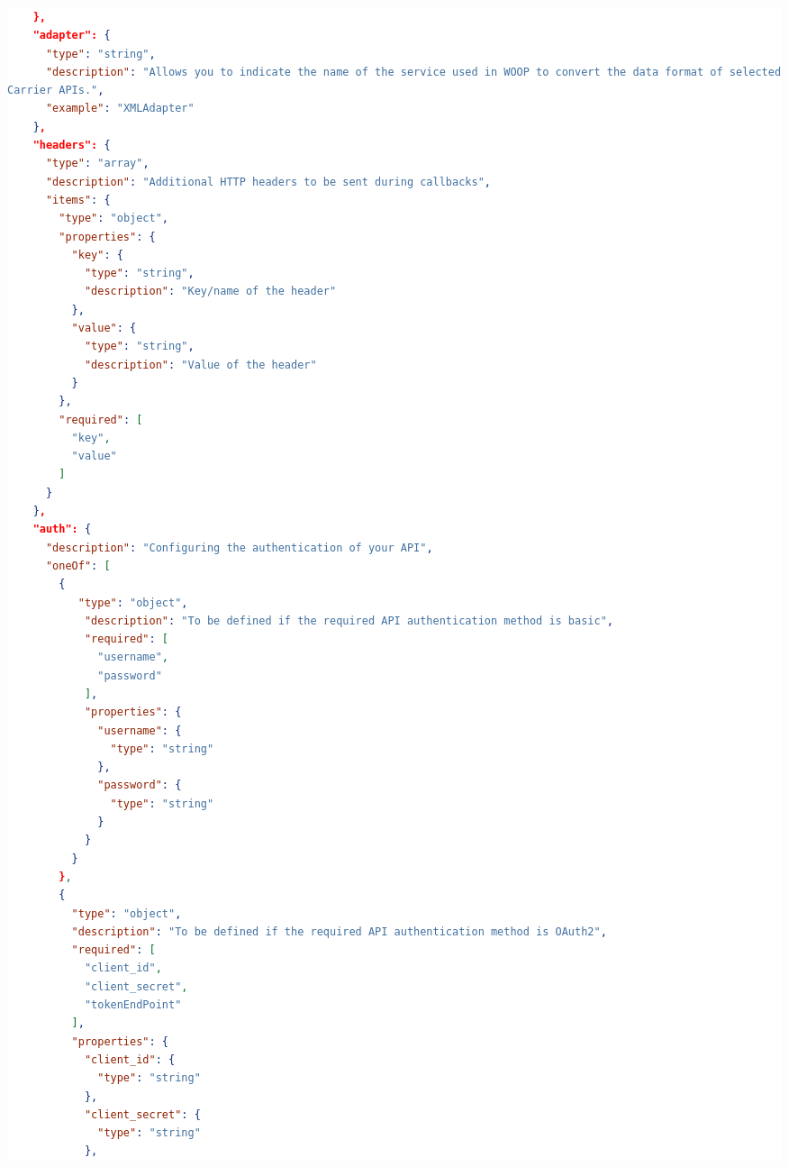 ```json json_schema
    },
    "adapter": {
      "type": "string",
      "description": "Allows you to indicate the name of the service used in WOOP to convert the data format of selected Carrier APIs.",
      "example": "XMLAdapter"
    },
    "headers": {
      "type": "array",
      "description": "Additional HTTP headers to be sent during callbacks",
      "items": {
        "type": "object",
        "properties": {
          "key": {
            "type": "string",
            "description": "Key/name of the header"
          },
          "value": {
            "type": "string",
            "description": "Value of the header"
          }
        },
        "required": [
          "key",
          "value"
        ]
      }
    },
    "auth": {
      "description": "Configuring the authentication of your API",
      "oneOf": [
        {
           "type": "object",
            "description": "To be defined if the required API authentication method is basic",
            "required": [
              "username",
              "password"
            ],
            "properties": {
              "username": {
                "type": "string"
              },
              "password": {
                "type": "string"
              }
            }
          }
        },
        {
          "type": "object",
          "description": "To be defined if the required API authentication method is OAuth2",
          "required": [
            "client_id",
            "client_secret",
            "tokenEndPoint"
          ],
          "properties": {
            "client_id": {
              "type": "string"
            },
            "client_secret": {
              "type": "string"
            },
```